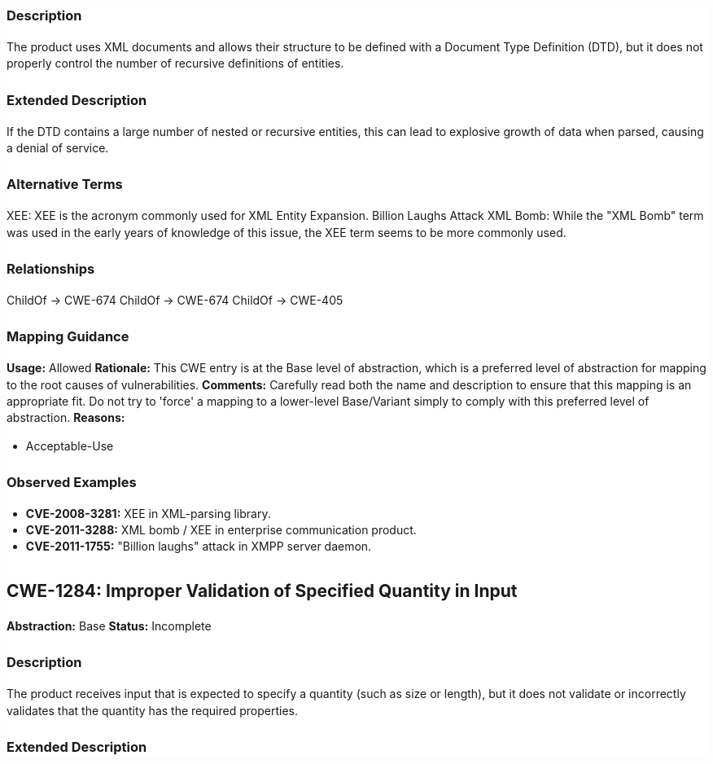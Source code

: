 ### Description
The product uses XML documents and allows their structure to be defined with a Document Type Definition (DTD), but it does not properly control the number of recursive definitions of entities.

### Extended Description
If the DTD contains a large number of nested or recursive entities, this can lead to explosive growth of data when parsed, causing a denial of service.

### Alternative Terms
XEE: XEE is the acronym commonly used for XML Entity Expansion.
Billion Laughs Attack
XML Bomb: While the "XML Bomb" term was used in the early years of knowledge of this issue, the XEE term seems to be more commonly used.

### Relationships
ChildOf -> CWE-674
ChildOf -> CWE-674
ChildOf -> CWE-405

### Mapping Guidance
**Usage:** Allowed
**Rationale:** This CWE entry is at the Base level of abstraction, which is a preferred level of abstraction for mapping to the root causes of vulnerabilities.
**Comments:** Carefully read both the name and description to ensure that this mapping is an appropriate fit. Do not try to 'force' a mapping to a lower-level Base/Variant simply to comply with this preferred level of abstraction.
**Reasons:**
- Acceptable-Use



### Observed Examples
- **CVE-2008-3281:** XEE in XML-parsing library.
- **CVE-2011-3288:** XML bomb / XEE in enterprise communication product.
- **CVE-2011-1755:** "Billion laughs" attack in XMPP server daemon.




## CWE-1284: Improper Validation of Specified Quantity in Input
**Abstraction:** Base
**Status:** Incomplete

### Description
The product receives input that is expected to specify a quantity (such as size or length), but it does not validate or incorrectly validates that the quantity has the required properties.

### Extended Description

